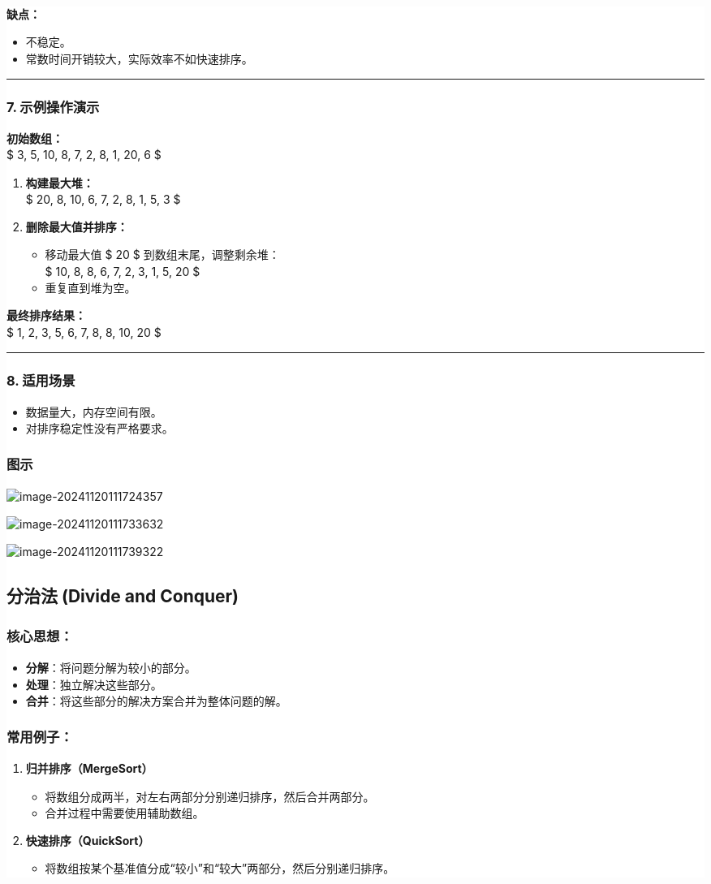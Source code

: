 **缺点：**

- 不稳定。
- 常数时间开销较大，实际效率不如快速排序。

---

### 7. **示例操作演示**

**初始数组：**  
$ 3, 5, 10, 8, 7, 2, 8, 1, 20, 6 $

1. **构建最大堆：**  
   $ 20, 8, 10, 6, 7, 2, 8, 1, 5, 3 $

2. **删除最大值并排序：**
   - 移动最大值 $ 20 $ 到数组末尾，调整剩余堆：  
     $ 10, 8, 8, 6, 7, 2, 3, 1, 5, 20 $
   - 重复直到堆为空。

**最终排序结果：**  
$ 1, 2, 3, 5, 6, 7, 8, 8, 10, 20 $

---

### 8. **适用场景**

- 数据量大，内存空间有限。
- 对排序稳定性没有严格要求。

### 图示

![image-20241120111724357](C:\Totoro.trip\blog-demo\source\images\image-20241120111724357.png)

![image-20241120111733632](C:\Totoro.trip\blog-demo\source\images\image-20241120111733632.png)

![image-20241120111739322](C:\Totoro.trip\blog-demo\source\images\image-20241120111739322.png)

## **分治法 (Divide and Conquer)**  

### 核心思想：  
- **分解**：将问题分解为较小的部分。  
- **处理**：独立解决这些部分。  
- **合并**：将这些部分的解决方案合并为整体问题的解。  

### 常用例子：  
1. **归并排序（MergeSort）**  
   - 将数组分成两半，对左右两部分分别递归排序，然后合并两部分。  
   - 合并过程中需要使用辅助数组。  

2. **快速排序（QuickSort）**  
   - 将数组按某个基准值分成“较小”和“较大”两部分，然后分别递归排序。  
